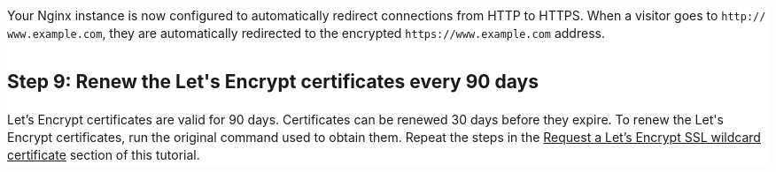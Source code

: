    Your Nginx instance is now configured to automatically redirect connections from HTTP to HTTPS\. When a visitor goes to `http://www.example.com`, they are automatically redirected to the encrypted `https://www.example.com` address\.

## Step 9: Renew the Let's Encrypt certificates every 90 days<a name="renew-a-lets-encrypt-certificate-nginx"></a>

Let’s Encrypt certificates are valid for 90 days\. Certificates can be renewed 30 days before they expire\. To renew the Let's Encrypt certificates, run the original command used to obtain them\. Repeat the steps in the [Request a Let’s Encrypt SSL wildcard certificate](#request-a-lets-encrypt-certificate-nginx) section of this tutorial\.